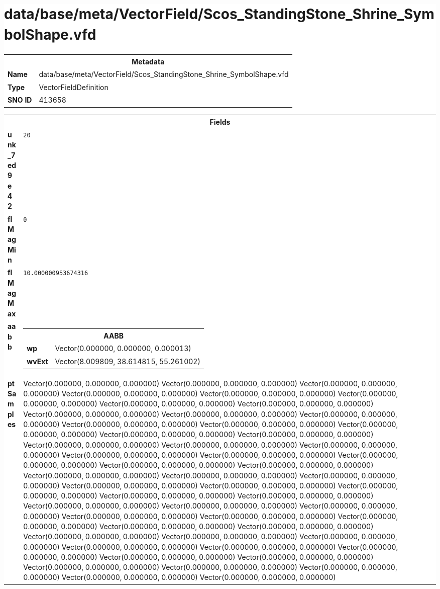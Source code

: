 <h1>data/base/meta/VectorField/Scos_StandingStone_Shrine_SymbolShape.vfd</h1><table><tr><th colspan="100%">Metadata</th></tr><tr><td><b>Name</b></td><td>data/base/meta/VectorField/Scos_StandingStone_Shrine_SymbolShape.vfd</td></tr><tr><td><b>Type</b></td><td>VectorFieldDefinition</td></tr><tr><td><b>SNO ID</b></td><td>413658</td></tr></table>

<table><tr><th colspan="100%">Fields</th></tr><tr><td><b>unk_7ed9e42</b></td><td><code>20</code></td></tr><tr><td><b>flMagMin</b></td><td><code>0</code></td></tr><tr><td><b>flMagMax</b></td><td><code>10.000000953674316</code></td></tr><tr><td><b>aabb</b></td><td><table><tr><th colspan="100%">AABB</th></tr><tr><td><b>wp</b></td><td>Vector(0.000000, 0.000000, 0.000013)</td></tr><tr><td><b>wvExt</b></td><td>Vector(8.009809, 38.614815, 55.261002)</td></tr></table>

</td></tr><tr><td><b>ptSamples</b></td><td>Vector(0.000000, 0.000000, 0.000000)
Vector(0.000000, 0.000000, 0.000000)
Vector(0.000000, 0.000000, 0.000000)
Vector(0.000000, 0.000000, 0.000000)
Vector(0.000000, 0.000000, 0.000000)
Vector(0.000000, 0.000000, 0.000000)
Vector(0.000000, 0.000000, 0.000000)
Vector(0.000000, 0.000000, 0.000000)
Vector(0.000000, 0.000000, 0.000000)
Vector(0.000000, 0.000000, 0.000000)
Vector(0.000000, 0.000000, 0.000000)
Vector(0.000000, 0.000000, 0.000000)
Vector(0.000000, 0.000000, 0.000000)
Vector(0.000000, 0.000000, 0.000000)
Vector(0.000000, 0.000000, 0.000000)
Vector(0.000000, 0.000000, 0.000000)
Vector(0.000000, 0.000000, 0.000000)
Vector(0.000000, 0.000000, 0.000000)
Vector(0.000000, 0.000000, 0.000000)
Vector(0.000000, 0.000000, 0.000000)
Vector(0.000000, 0.000000, 0.000000)
Vector(0.000000, 0.000000, 0.000000)
Vector(0.000000, 0.000000, 0.000000)
Vector(0.000000, 0.000000, 0.000000)
Vector(0.000000, 0.000000, 0.000000)
Vector(0.000000, 0.000000, 0.000000)
Vector(0.000000, 0.000000, 0.000000)
Vector(0.000000, 0.000000, 0.000000)
Vector(0.000000, 0.000000, 0.000000)
Vector(0.000000, 0.000000, 0.000000)
Vector(0.000000, 0.000000, 0.000000)
Vector(0.000000, 0.000000, 0.000000)
Vector(0.000000, 0.000000, 0.000000)
Vector(0.000000, 0.000000, 0.000000)
Vector(0.000000, 0.000000, 0.000000)
Vector(0.000000, 0.000000, 0.000000)
Vector(0.000000, 0.000000, 0.000000)
Vector(0.000000, 0.000000, 0.000000)
Vector(0.000000, 0.000000, 0.000000)
Vector(0.000000, 0.000000, 0.000000)
Vector(0.000000, 0.000000, 0.000000)
Vector(0.000000, 0.000000, 0.000000)
Vector(0.000000, 0.000000, 0.000000)
Vector(0.000000, 0.000000, 0.000000)
Vector(0.000000, 0.000000, 0.000000)
Vector(0.000000, 0.000000, 0.000000)
Vector(0.000000, 0.000000, 0.000000)
Vector(0.000000, 0.000000, 0.000000)
Vector(0.000000, 0.000000, 0.000000)
Vector(0.000000, 0.000000, 0.000000)
Vector(0.000000, 0.000000, 0.000000)
Vector(0.000000, 0.000000, 0.000000)
Vector(0.000000, 0.000000, 0.000000)